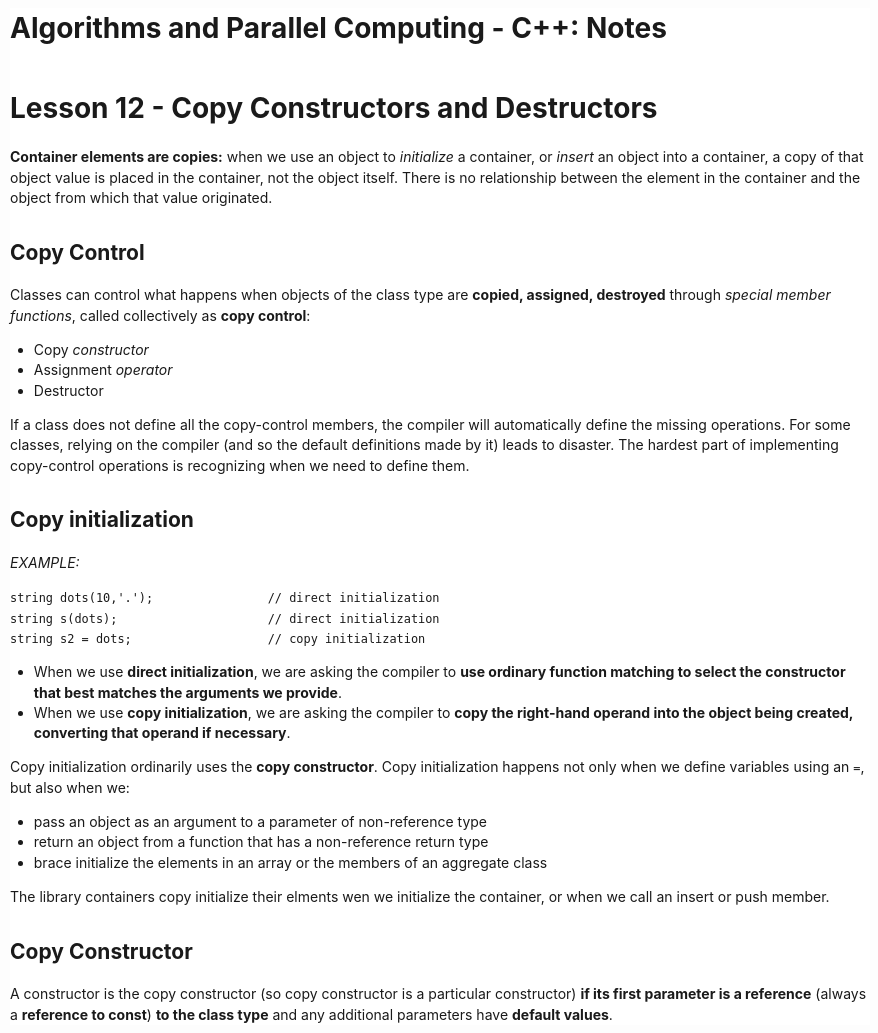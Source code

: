 # **Algorithms and Parallel Computing - C++: Notes**

# Lesson 12 - Copy Constructors and Destructors

**Container elements are copies:** when we use an object to *initialize* a container, or *insert* an object into a container, a copy of that object value is placed in the container, not the object itself. There is no relationship between the element in the container and the object from which that value originated.

## Copy Control

Classes can control what happens when objects of the class type are **copied, assigned, destroyed** through *special member functions*, called collectively as **copy control**:

- Copy *constructor*
- Assignment *operator*
- Destructor

If a class does not define all the copy-control members, the compiler will automatically define the missing operations. For some classes, relying on the compiler (and so the default definitions made by it) leads to disaster. The hardest part of implementing copy-control operations is recognizing when we need to define them.

## Copy initialization

*EXAMPLE:*

    string dots(10,'.');                // direct initialization
    string s(dots);                     // direct initialization
    string s2 = dots;                   // copy initialization

- When we use **direct initialization**, we are asking the compiler to **use ordinary function matching to select the constructor that best matches the arguments we provide**.
- When we use **copy initialization**, we are asking the compiler to **copy the right-hand operand into the object being created, converting that operand if necessary**.

Copy initialization ordinarily uses the **copy constructor**. Copy initialization happens not only when we define variables using an `=`, but also when we:
- pass an object as an argument to a parameter of non-reference type
- return an object from a function that has a non-reference return type
- brace initialize the elements in an array or the members of an aggregate class

The library containers copy initialize their elments wen we initialize the container, or when we call an insert or push member.

## **Copy Constructor**

A constructor is the copy constructor (so copy constructor is a particular constructor) **if its first parameter is a reference** (always a **reference to const**) **to the class type** and any additional parameters have **default values**.
